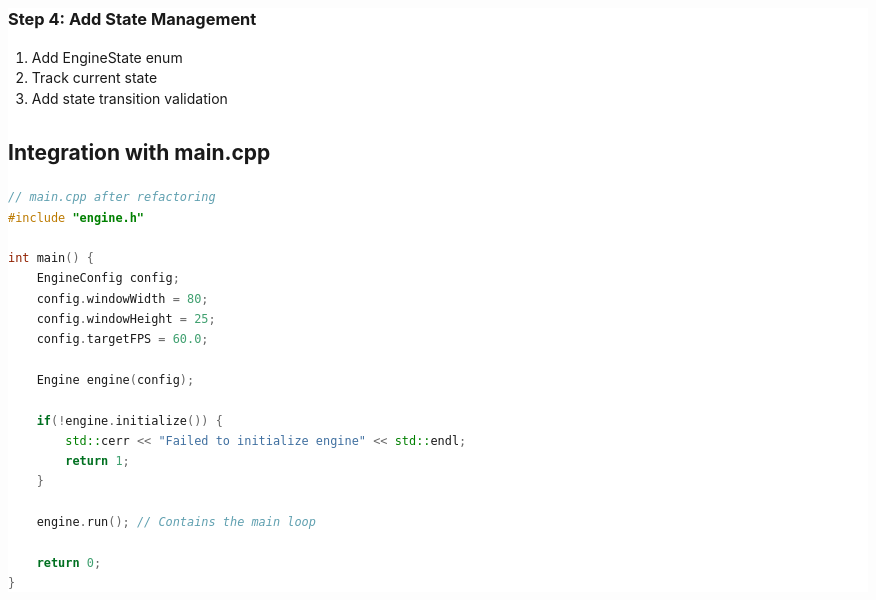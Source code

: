 ### Step 4: Add State Management
1. Add EngineState enum
2. Track current state
3. Add state transition validation

## Integration with main.cpp
```cpp
// main.cpp after refactoring
#include "engine.h"

int main() {
    EngineConfig config;
    config.windowWidth = 80;
    config.windowHeight = 25;
    config.targetFPS = 60.0;
    
    Engine engine(config);
    
    if(!engine.initialize()) {
        std::cerr << "Failed to initialize engine" << std::endl;
        return 1;
    }
    
    engine.run(); // Contains the main loop
    
    return 0;
}
```